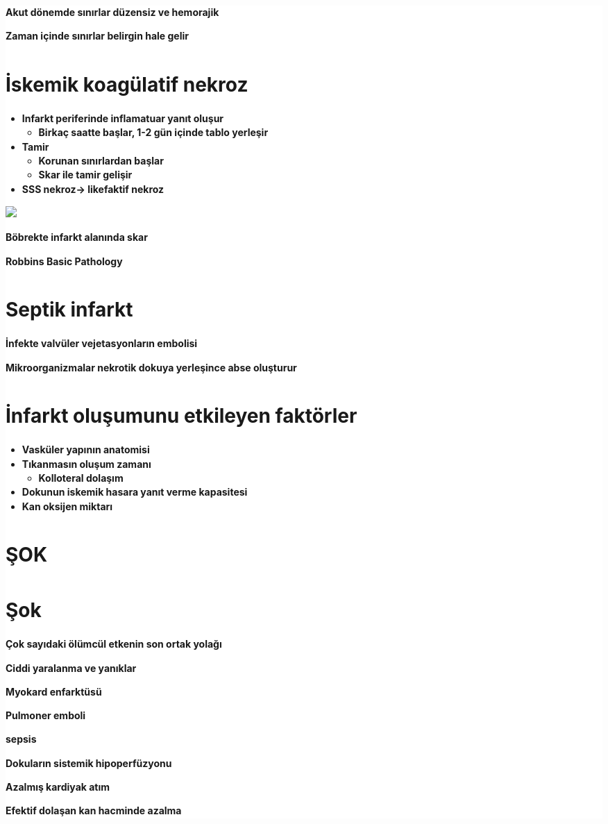**Akut dönemde sınırlar düzensiz ve hemorajik**

**Zaman içinde sınırlar belirgin hale gelir**

# İskemik koagülatif nekroz

- **Infarkt periferinde inflamatuar yanıt oluşur**
  - **Birkaç saatte başlar, 1-2 gün içinde tablo yerleşir**
- **Tamir**
  - **Korunan sınırlardan başlar**
  - **Skar ile tamir gelişir**
- **SSS nekroz→ likefaktif nekroz**

![](img%5CEmbolizm%2C-Infarkt%2C-%C5%9Eok12.png)

**Böbrekte infarkt alanında skar**

**Robbins Basic Pathology**

# Septik infarkt

**İnfekte valvüler vejetasyonların embolisi**

**Mikroorganizmalar nekrotik dokuya yerleşince abse oluşturur**

# İnfarkt oluşumunu etkileyen faktörler

- **Vasküler yapının anatomisi**
- **Tıkanmasın oluşum zamanı**
  - **Kolloteral dolaşım**
- **Dokunun iskemik hasara yanıt verme kapasitesi**
- **Kan oksijen miktarı**

# ŞOK

# Şok

**Çok sayıdaki ölümcül etkenin son ortak yolağı**

**Ciddi yaralanma ve yanıklar**

**Myokard enfarktüsü**

**Pulmoner emboli**

**sepsis**

**Dokuların sistemik hipoperfüzyonu**

**Azalmış kardiyak atım**

**Efektif dolaşan kan hacminde azalma**
